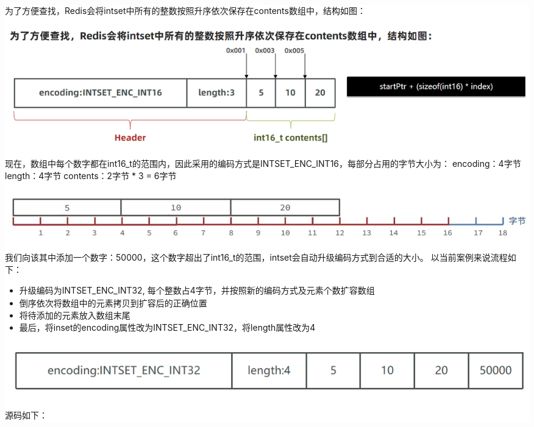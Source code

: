为了方便查找，Redis会将intset中所有的整数按照升序依次保存在contents数组中，结构如图：

<div align="center">
    <img src="./assets/8.png" alt=8>
</div>

现在，数组中每个数字都在int16_t的范围内，因此采用的编码方式是INTSET_ENC_INT16，每部分占用的字节大小为：
encoding：4字节
length：4字节
contents：2字节 * 3  = 6字节

<div align="center">
    <img src="./assets/9.png" alt=9>
</div>

我们向该其中添加一个数字：50000，这个数字超出了int16_t的范围，intset会自动升级编码方式到合适的大小。
以当前案例来说流程如下：

- 升级编码为INTSET_ENC_INT32, 每个整数占4字节，并按照新的编码方式及元素个数扩容数组
- 倒序依次将数组中的元素拷贝到扩容后的正确位置
- 将待添加的元素放入数组末尾
- 最后，将inset的encoding属性改为INTSET_ENC_INT32，将length属性改为4

<div align="center">
    <img src="./assets/10.png" alt=10>
</div>

源码如下：

<div align="center">